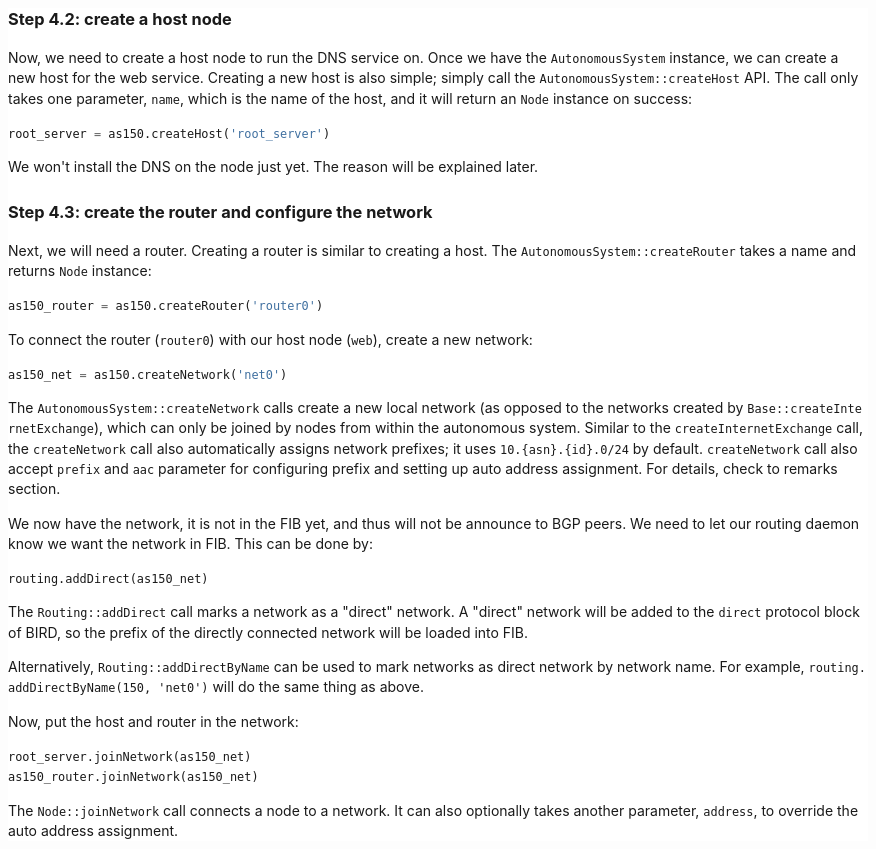 ### Step 4.2: create a host node

Now, we need to create a host node to run the DNS service on. Once we have the `AutonomousSystem` instance, we can create a new host for the web service. Creating a new host is also simple; simply call the `AutonomousSystem::createHost` API. The call only takes one parameter, `name`, which is the name of the host, and it will return an `Node` instance on success:

```python
root_server = as150.createHost('root_server')
```

We won't install the DNS on the node just yet. The reason will be explained later.

### Step 4.3: create the router and configure the network

Next, we will need a router. Creating a router is similar to creating a host. The `AutonomousSystem::createRouter` takes a name and returns `Node` instance:

```python
as150_router = as150.createRouter('router0')
```

To connect the router (`router0`) with our host node (`web`), create a new network:

```python
as150_net = as150.createNetwork('net0')
```

The `AutonomousSystem::createNetwork` calls create a new local network (as opposed to the networks created by `Base::createInternetExchange`), which can only be joined by nodes from within the autonomous system. Similar to the `createInternetExchange` call, the `createNetwork` call also automatically assigns network prefixes; it uses `10.{asn}.{id}.0/24` by default. `createNetwork` call also accept `prefix` and `aac` parameter for configuring prefix and setting up auto address assignment. For details, check to remarks section.

We now have the network, it is not in the FIB yet, and thus will not be announce to BGP peers. We need to let our routing daemon know we want the network in FIB. This can be done by:

```python
routing.addDirect(as150_net)
```

The `Routing::addDirect` call marks a network as a "direct" network. A "direct" network will be added to the `direct` protocol block of BIRD, so the prefix of the directly connected network will be loaded into FIB.

Alternatively, `Routing::addDirectByName` can be used to mark networks as direct network by network name. For example, `routing.addDirectByName(150, 'net0')` will do the same thing as above.

Now, put the host and router in the network:

```python
root_server.joinNetwork(as150_net)
as150_router.joinNetwork(as150_net)
```

The `Node::joinNetwork` call connects a node to a network. It can also optionally takes another parameter, `address`, to override the auto address assignment. 
